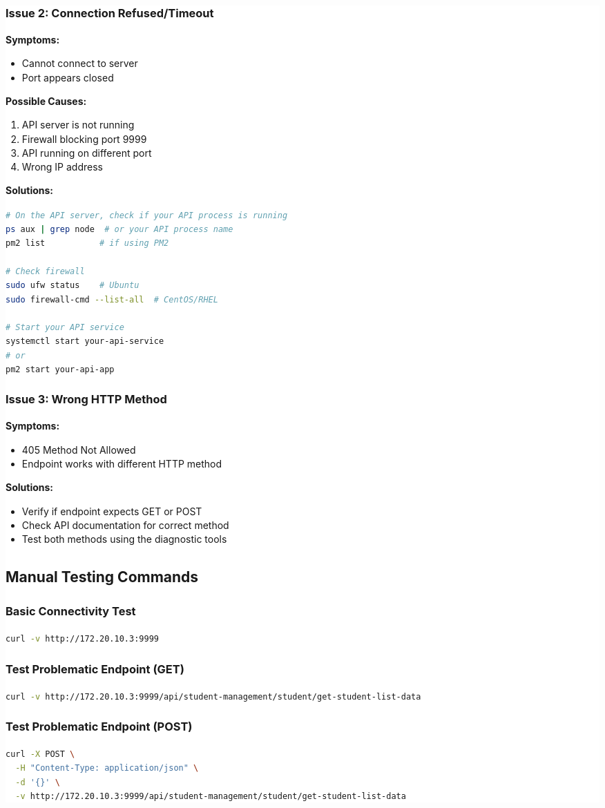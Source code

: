 ### Issue 2: Connection Refused/Timeout

**Symptoms:**
- Cannot connect to server
- Port appears closed

**Possible Causes:**
1. API server is not running
2. Firewall blocking port 9999
3. API running on different port
4. Wrong IP address

**Solutions:**
```bash
# On the API server, check if your API process is running
ps aux | grep node  # or your API process name
pm2 list           # if using PM2

# Check firewall
sudo ufw status    # Ubuntu
sudo firewall-cmd --list-all  # CentOS/RHEL

# Start your API service
systemctl start your-api-service
# or
pm2 start your-api-app
```

### Issue 3: Wrong HTTP Method

**Symptoms:**
- 405 Method Not Allowed
- Endpoint works with different HTTP method

**Solutions:**
- Verify if endpoint expects GET or POST
- Check API documentation for correct method
- Test both methods using the diagnostic tools

## Manual Testing Commands

### Basic Connectivity Test
```bash
curl -v http://172.20.10.3:9999
```

### Test Problematic Endpoint (GET)
```bash
curl -v http://172.20.10.3:9999/api/student-management/student/get-student-list-data
```

### Test Problematic Endpoint (POST)
```bash
curl -X POST \
  -H "Content-Type: application/json" \
  -d '{}' \
  -v http://172.20.10.3:9999/api/student-management/student/get-student-list-data
```
